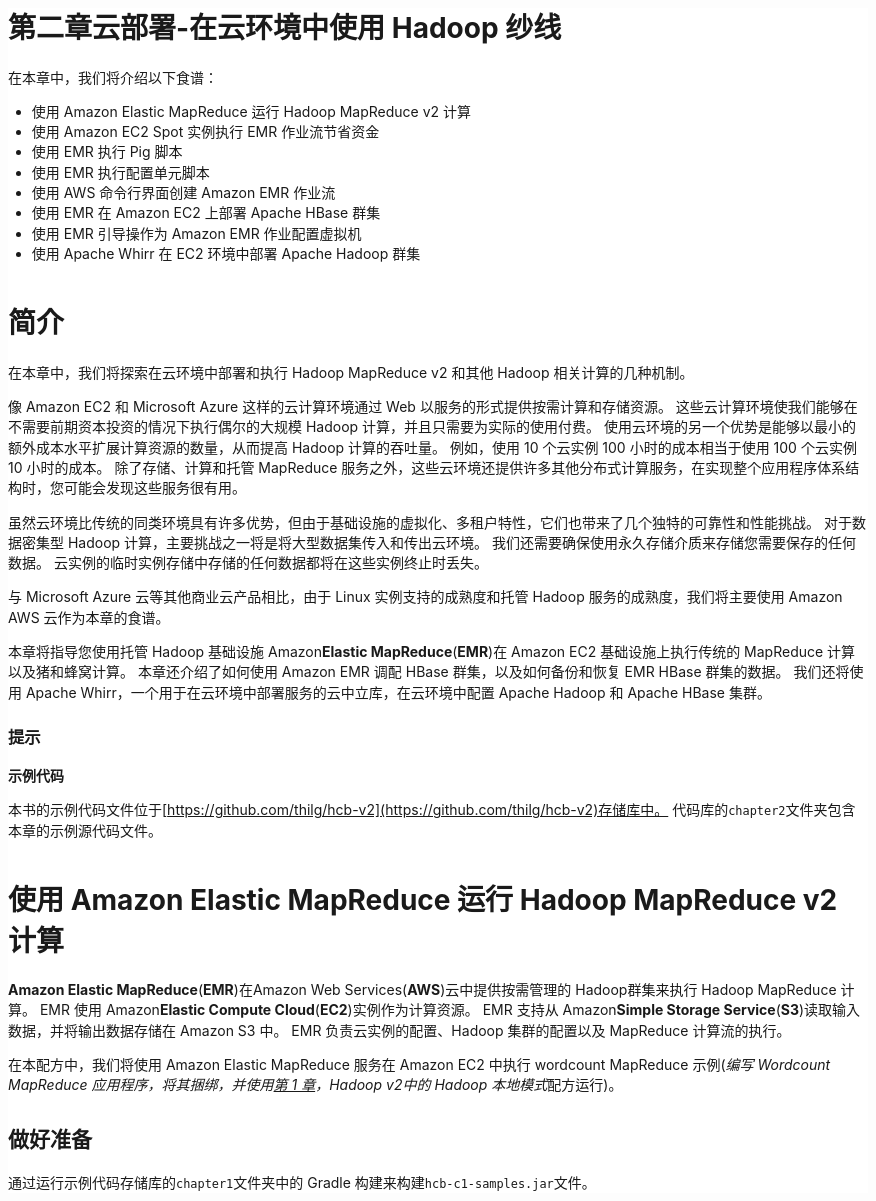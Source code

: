 # 第二章云部署-在云环境中使用 Hadoop 纱线

在本章中，我们将介绍以下食谱：

*   使用 Amazon Elastic MapReduce 运行 Hadoop MapReduce v2 计算
*   使用 Amazon EC2 Spot 实例执行 EMR 作业流节省资金
*   使用 EMR 执行 Pig 脚本
*   使用 EMR 执行配置单元脚本
*   使用 AWS 命令行界面创建 Amazon EMR 作业流
*   使用 EMR 在 Amazon EC2 上部署 Apache HBase 群集
*   使用 EMR 引导操作为 Amazon EMR 作业配置虚拟机
*   使用 Apache Whirr 在 EC2 环境中部署 Apache Hadoop 群集

# 简介

在本章中，我们将探索在云环境中部署和执行 Hadoop MapReduce v2 和其他 Hadoop 相关计算的几种机制。

像 Amazon EC2 和 Microsoft Azure 这样的云计算环境通过 Web 以服务的形式提供按需计算和存储资源。 这些云计算环境使我们能够在不需要前期资本投资的情况下执行偶尔的大规模 Hadoop 计算，并且只需要为实际的使用付费。 使用云环境的另一个优势是能够以最小的额外成本水平扩展计算资源的数量，从而提高 Hadoop 计算的吞吐量。 例如，使用 10 个云实例 100 小时的成本相当于使用 100 个云实例 10 小时的成本。 除了存储、计算和托管 MapReduce 服务之外，这些云环境还提供许多其他分布式计算服务，在实现整个应用程序体系结构时，您可能会发现这些服务很有用。

虽然云环境比传统的同类环境具有许多优势，但由于基础设施的虚拟化、多租户特性，它们也带来了几个独特的可靠性和性能挑战。 对于数据密集型 Hadoop 计算，主要挑战之一将是将大型数据集传入和传出云环境。 我们还需要确保使用永久存储介质来存储您需要保存的任何数据。 云实例的临时实例存储中存储的任何数据都将在这些实例终止时丢失。

与 Microsoft Azure 云等其他商业云产品相比，由于 Linux 实例支持的成熟度和托管 Hadoop 服务的成熟度，我们将主要使用 Amazon AWS 云作为本章的食谱。

本章将指导您使用托管 Hadoop 基础设施 Amazon**Elastic MapReduce**(**EMR**)在 Amazon EC2 基础设施上执行传统的 MapReduce 计算以及猪和蜂窝计算。 本章还介绍了如何使用 Amazon EMR 调配 HBase 群集，以及如何备份和恢复 EMR HBase 群集的数据。 我们还将使用 Apache Whirr，一个用于在云环境中部署服务的云中立库，在云环境中配置 Apache Hadoop 和 Apache HBase 集群。

### 提示

**示例代码**

本书的示例代码文件位于[https://github.com/thilg/hcb-v2](https://github.com/thilg/hcb-v2)存储库中。 代码库的`chapter2`文件夹包含本章的示例源代码文件。

# 使用 Amazon Elastic MapReduce 运行 Hadoop MapReduce v2 计算

**Amazon Elastic MapReduce**(**EMR**)在Amazon Web Services(**AWS**)云中提供按需管理的 Hadoop群集来执行 Hadoop MapReduce 计算。 EMR 使用 Amazon**Elastic Compute Cloud**(**EC2**)实例作为计算资源。 EMR 支持从 Amazon**Simple Storage Service**(**S3**)读取输入数据，并将输出数据存储在 Amazon S3 中。 EMR 负责云实例的配置、Hadoop 集群的配置以及 MapReduce 计算流的执行。

在本配方中，我们将使用 Amazon Elastic MapReduce 服务在 Amazon EC2 中执行 wordcount MapReduce 示例(*编写 Wordcount MapReduce 应用程序，将其捆绑，并使用[第 1 章](01.html "Chapter 1. Getting Started with Hadoop v2")，*Hadoop v2*中的 Hadoop 本地模式*配方运行)。

## 做好准备

通过运行示例代码存储库的`chapter1`文件夹中的 Gradle 构建来构建`hcb-c1-samples.jar`文件。
